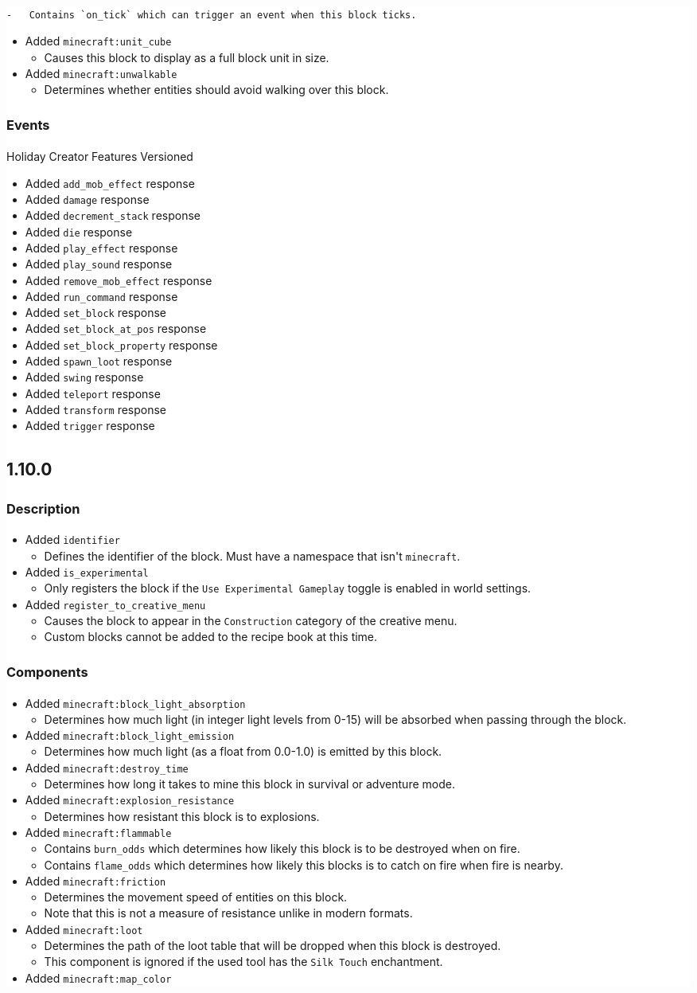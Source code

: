    -   Contains `on_tick` which can trigger an event when this block ticks.
-   Added `minecraft:unit_cube`
    -   Causes this block to display as a full block unit in size.
-   Added `minecraft:unwalkable`
    -   Determines whether entities should avoid walking over this block.

### Events

<Tag name="experimental" />
<Label color="red">Holiday Creator Features</Label>
<Label color="green">Versioned</Label>

-   Added `add_mob_effect` response
-   Added `damage` response
-   Added `decrement_stack` response
-   Added `die` response
-   Added `play_effect` response
-   Added `play_sound` response
-   Added `remove_mob_effect` response
-   Added `run_command` response
-   Added `set_block` response
-   Added `set_block_at_pos` response
-   Added `set_block_property` response
-   Added `spawn_loot` response
-   Added `swing` response
-   Added `teleport` response
-   Added `transform` response
-   Added `trigger` response

## 1.10.0

### Description

-   Added `identifier`
    -   Defines the identifier of the block. Must have a namespace that isn't `minecraft`.
-   Added `is_experimental`
    -   Only registers the block if the `Use Experimental Gameplay` toggle is enabled in world settings.
-   Added `register_to_creative_menu`
    -   Causes the block to appear in the `Construction` category of the creative menu.
    -   Custom blocks cannot be added to the recipe book at this time.

### Components

-   Added `minecraft:block_light_absorption`
    -   Determines how much light (in integer light levels from 0-15) will be absorbed when passing through the block.
-   Added `minecraft:block_light_emission`
    -   Determines how much light (as a float from 0.0-1.0) is emitted by this block.
-   Added `minecraft:destroy_time`
    -   Determines how long it takes to mine this block in survival or adventure mode.
-   Added `minecraft:explosion_resistance`
    -   Determines how resistant this block is to explosions.
-   Added `minecraft:flammable`
    -   Contains `burn_odds` which determines how likely this block is to be destroyed when on fire.
    -   Contains `flame_odds` which determines how likely this blocks is to catch on fire when fire is nearby.
-   Added `minecraft:friction`
    -   Determines the movement speed of entities on this block.
    -   Note that this is not a measure of resistance unlike in modern formats.
-   Added `minecraft:loot`
    -   Determines the path of the loot table that will be dropped when this block is destroyed.
    -   This component is ignored if the used tool has the `Silk Touch` enchantment.
-   Added `minecraft:map_color`